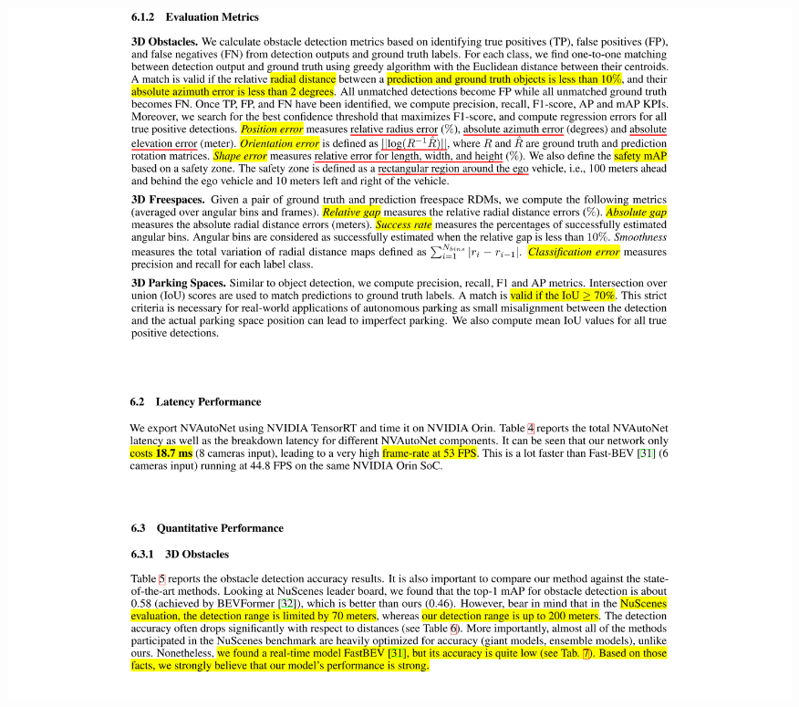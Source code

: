 <center><img src="../assets/img/vision/fusion/nvautonet/34.png" alt="Drawing" style="width: 600px;"/></center>
<br>

<br>
<center><img src="../assets/img/vision/fusion/nvautonet/35.png" alt="Drawing" style="width: 600px;"/></center>
<br>

<br>
<center><img src="../assets/img/vision/fusion/nvautonet/36.png" alt="Drawing" style="width: 600px;"/></center>
<br>
